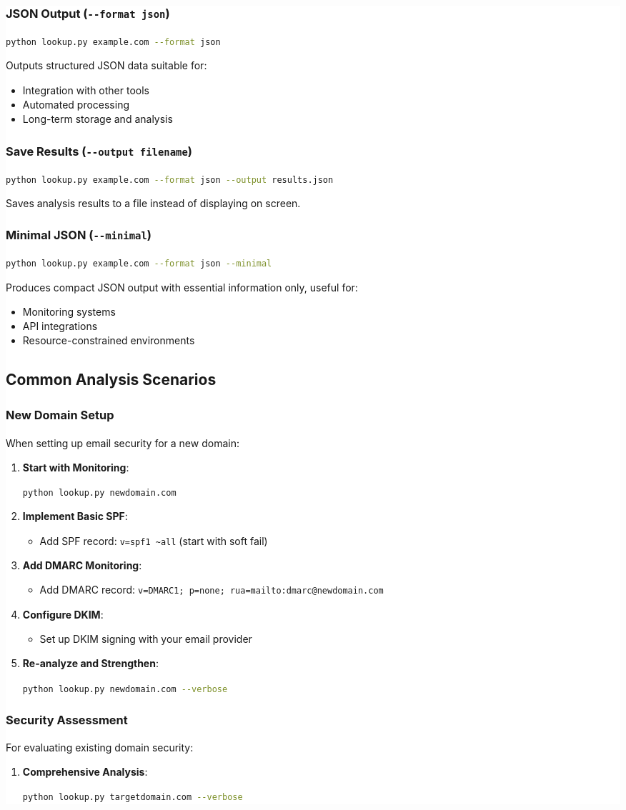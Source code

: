 ### JSON Output (`--format json`)
```bash
python lookup.py example.com --format json
```
Outputs structured JSON data suitable for:
- Integration with other tools
- Automated processing
- Long-term storage and analysis

### Save Results (`--output filename`)
```bash
python lookup.py example.com --format json --output results.json
```
Saves analysis results to a file instead of displaying on screen.

### Minimal JSON (`--minimal`)
```bash
python lookup.py example.com --format json --minimal
```
Produces compact JSON output with essential information only, useful for:
- Monitoring systems
- API integrations  
- Resource-constrained environments

## Common Analysis Scenarios

### New Domain Setup

When setting up email security for a new domain:

1. **Start with Monitoring**:
   ```bash
   python lookup.py newdomain.com
   ```
   
2. **Implement Basic SPF**:
   - Add SPF record: `v=spf1 ~all` (start with soft fail)
   
3. **Add DMARC Monitoring**:
   - Add DMARC record: `v=DMARC1; p=none; rua=mailto:dmarc@newdomain.com`
   
4. **Configure DKIM**:
   - Set up DKIM signing with your email provider
   
5. **Re-analyze and Strengthen**:
   ```bash
   python lookup.py newdomain.com --verbose
   ```

### Security Assessment

For evaluating existing domain security:

1. **Comprehensive Analysis**:
   ```bash
   python lookup.py targetdomain.com --verbose
   ```
